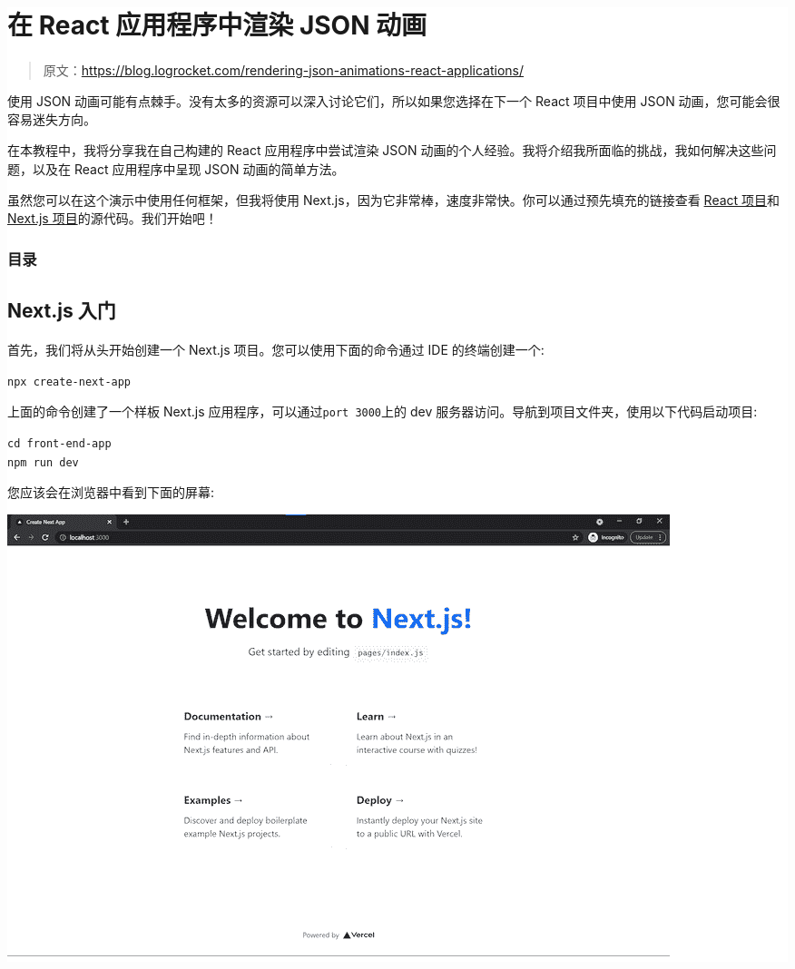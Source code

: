 # 在 React 应用程序中渲染 JSON 动画

> 原文：<https://blog.logrocket.com/rendering-json-animations-react-applications/>

使用 JSON 动画可能有点棘手。没有太多的资源可以深入讨论它们，所以如果您选择在下一个 React 项目中使用 JSON 动画，您可能会很容易迷失方向。

在本教程中，我将分享我在自己构建的 React 应用程序中尝试渲染 JSON 动画的个人经验。我将介绍我所面临的挑战，我如何解决这些问题，以及在 React 应用程序中呈现 JSON 动画的简单方法。

虽然您可以在这个演示中使用任何框架，但我将使用 Next.js，因为它非常棒，速度非常快。你可以通过预先填充的链接查看 [React 项目](https://github.com/fullstackmafia/json-animation-react)和 [Next.js 项目](https://github.com/fullstackmafia/json-animation-nextjs)的源代码。我们开始吧！

### 目录

## Next.js 入门

首先，我们将从头开始创建一个 Next.js 项目。您可以使用下面的命令通过 IDE 的终端创建一个:

```
npx create-next-app

```

上面的命令创建了一个样板 Next.js 应用程序，可以通过`port 3000`上的 dev 服务器访问。导航到项目文件夹，使用以下代码启动项目:

```
cd front-end-app
npm run dev

```

您应该会在浏览器中看到下面的屏幕:

![Nextjs Homepage Project Screen](img/0b51348b64a1f327f9426e8841c09ffb.png)
